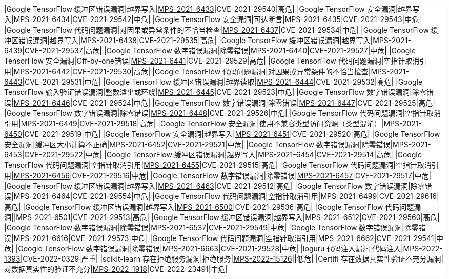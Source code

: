 |Google TensorFlow 缓冲区错误漏洞|越界写入|[MPS-2021-6433](https://www.oscs1024.com/hd/MPS-2021-6433)|CVE-2021-29540|高危|
|Google TensorFlow 安全漏洞|越界写入|[MPS-2021-6434](https://www.oscs1024.com/hd/MPS-2021-6434)|CVE-2021-29542|中危|
|Google TensorFlow 安全漏洞|可达断言|[MPS-2021-6435](https://www.oscs1024.com/hd/MPS-2021-6435)|CVE-2021-29543|中危|
|Google TensorFlow 代码问题漏洞|对因果或异常条件的不恰当检查|[MPS-2021-6437](https://www.oscs1024.com/hd/MPS-2021-6437)|CVE-2021-29534|中危|
|Google TensorFlow 缓冲区错误漏洞|越界写入|[MPS-2021-6438](https://www.oscs1024.com/hd/MPS-2021-6438)|CVE-2021-29535|高危|
|Google TensorFlow 缓冲区错误漏洞|越界写入|[MPS-2021-6439](https://www.oscs1024.com/hd/MPS-2021-6439)|CVE-2021-29537|高危|
|Google TensorFlow 数字错误漏洞|除零错误|[MPS-2021-6440](https://www.oscs1024.com/hd/MPS-2021-6440)|CVE-2021-29527|中危|
|Google TensorFlow 安全漏洞|Off-by-one错误|[MPS-2021-6441](https://www.oscs1024.com/hd/MPS-2021-6441)|CVE-2021-29529|高危|
|Google TensorFlow 代码问题漏洞|空指针取消引用|[MPS-2021-6442](https://www.oscs1024.com/hd/MPS-2021-6442)|CVE-2021-29530|高危|
|Google TensorFlow 代码问题漏洞|对因果或异常条件的不恰当检查|[MPS-2021-6443](https://www.oscs1024.com/hd/MPS-2021-6443)|CVE-2021-29531|中危|
|Google TensorFlow  缓冲区错误漏洞|越界读取|[MPS-2021-6444](https://www.oscs1024.com/hd/MPS-2021-6444)|CVE-2021-29532|高危|
|Google TensorFlow 输入验证错误漏洞|整数溢出或环绕|[MPS-2021-6445](https://www.oscs1024.com/hd/MPS-2021-6445)|CVE-2021-29523|中危|
|Google TensorFlow 数字错误漏洞|除零错误|[MPS-2021-6446](https://www.oscs1024.com/hd/MPS-2021-6446)|CVE-2021-29524|中危|
|Google TensorFlow 数字错误漏洞|除零错误|[MPS-2021-6447](https://www.oscs1024.com/hd/MPS-2021-6447)|CVE-2021-29525|高危|
|Google TensorFlow 数字错误漏洞|除零错误|[MPS-2021-6448](https://www.oscs1024.com/hd/MPS-2021-6448)|CVE-2021-29526|中危|
|Google TensorFlow 代码问题漏洞|空指针取消引用|[MPS-2021-6449](https://www.oscs1024.com/hd/MPS-2021-6449)|CVE-2021-29518|高危|
|Google TensorFlow 安全漏洞|使用不兼容类型访问资源（类型混淆）|[MPS-2021-6450](https://www.oscs1024.com/hd/MPS-2021-6450)|CVE-2021-29519|中危|
|Google TensorFlow 安全漏洞|越界写入|[MPS-2021-6451](https://www.oscs1024.com/hd/MPS-2021-6451)|CVE-2021-29520|高危|
|Google TensorFlow 安全漏洞|缓冲区大小计算不正确|[MPS-2021-6452](https://www.oscs1024.com/hd/MPS-2021-6452)|CVE-2021-29521|中危|
|Google TensorFlow 数字错误漏洞|除零错误|[MPS-2021-6453](https://www.oscs1024.com/hd/MPS-2021-6453)|CVE-2021-29522|中危|
|Google TensorFlow 缓冲区错误漏洞|越界写入|[MPS-2021-6454](https://www.oscs1024.com/hd/MPS-2021-6454)|CVE-2021-29514|高危|
|Google TensorFlow 代码问题漏洞|空指针取消引用|[MPS-2021-6455](https://www.oscs1024.com/hd/MPS-2021-6455)|CVE-2021-29515|高危|
|Google TensorFlow 代码问题漏洞|空指针取消引用|[MPS-2021-6456](https://www.oscs1024.com/hd/MPS-2021-6456)|CVE-2021-29516|中危|
|Google TensorFlow 数字错误漏洞|除零错误|[MPS-2021-6457](https://www.oscs1024.com/hd/MPS-2021-6457)|CVE-2021-29517|中危|
|Google TensorFlow 缓冲区错误漏洞|越界写入|[MPS-2021-6463](https://www.oscs1024.com/hd/MPS-2021-6463)|CVE-2021-29512|高危|
|Google TensorFlow 数字错误漏洞|除零错误|[MPS-2021-6464](https://www.oscs1024.com/hd/MPS-2021-6464)|CVE-2021-29554|中危|
|Google TensorFlow 代码问题漏洞|空指针取消引用|[MPS-2021-6499](https://www.oscs1024.com/hd/MPS-2021-6499)|CVE-2021-29616|高危|
|Google TensorFlow 缓冲区错误漏洞|越界写入|[MPS-2021-6500](https://www.oscs1024.com/hd/MPS-2021-6500)|CVE-2021-29536|高危|
|Google TensorFlow 代码问题漏洞||[MPS-2021-6501](https://www.oscs1024.com/hd/MPS-2021-6501)|CVE-2021-29513|高危|
|Google TensorFlow 缓冲区错误漏洞|越界写入|[MPS-2021-6512](https://www.oscs1024.com/hd/MPS-2021-6512)|CVE-2021-29560|高危|
|Google TensorFlow 数字错误漏洞|除零错误|[MPS-2021-6537](https://www.oscs1024.com/hd/MPS-2021-6537)|CVE-2021-29549|中危|
|Google TensorFlow 数字错误漏洞|除零错误|[MPS-2021-6616](https://www.oscs1024.com/hd/MPS-2021-6616)|CVE-2021-29573|中危|
|Google TensorFlow 代码问题漏洞|空指针取消引用|[MPS-2021-6662](https://www.oscs1024.com/hd/MPS-2021-6662)|CVE-2021-29541|中危|
|Google TensorFlow 数字错误漏洞|除零错误|[MPS-2021-6663](https://www.oscs1024.com/hd/MPS-2021-6663)|CVE-2021-29528|中危|
|loguru 代码注入漏洞|代码注入|[MPS-2022-1393](https://www.oscs1024.com/hd/MPS-2022-1393)|CVE-2022-0329|严重|
|scikit-learn 存在拒绝服务漏洞|拒绝服务|[MPS-2022-15126](https://www.oscs1024.com/hd/MPS-2022-15126)||低危|
|Certifi 存在数据真实性验证不充分漏洞|对数据真实性的验证不充分|[MPS-2022-1918](https://www.oscs1024.com/hd/MPS-2022-1918)|CVE-2022-23491|中危|